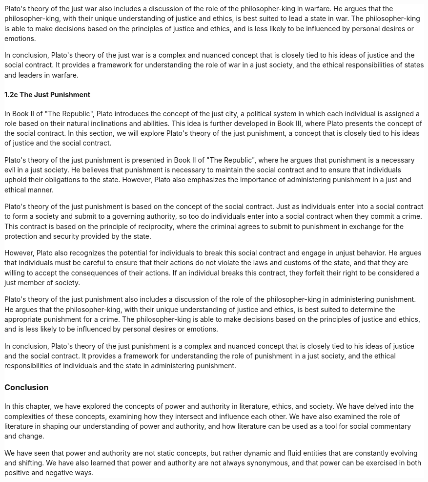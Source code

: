 Plato's theory of the just war also includes a discussion of the role of the philosopher-king in warfare. He argues that the philosopher-king, with their unique understanding of justice and ethics, is best suited to lead a state in war. The philosopher-king is able to make decisions based on the principles of justice and ethics, and is less likely to be influenced by personal desires or emotions.

In conclusion, Plato's theory of the just war is a complex and nuanced concept that is closely tied to his ideas of justice and the social contract. It provides a framework for understanding the role of war in a just society, and the ethical responsibilities of states and leaders in warfare.

#### 1.2c The Just Punishment

In Book II of "The Republic", Plato introduces the concept of the just city, a political system in which each individual is assigned a role based on their natural inclinations and abilities. This idea is further developed in Book III, where Plato presents the concept of the social contract. In this section, we will explore Plato's theory of the just punishment, a concept that is closely tied to his ideas of justice and the social contract.

Plato's theory of the just punishment is presented in Book II of "The Republic", where he argues that punishment is a necessary evil in a just society. He believes that punishment is necessary to maintain the social contract and to ensure that individuals uphold their obligations to the state. However, Plato also emphasizes the importance of administering punishment in a just and ethical manner.

Plato's theory of the just punishment is based on the concept of the social contract. Just as individuals enter into a social contract to form a society and submit to a governing authority, so too do individuals enter into a social contract when they commit a crime. This contract is based on the principle of reciprocity, where the criminal agrees to submit to punishment in exchange for the protection and security provided by the state.

However, Plato also recognizes the potential for individuals to break this social contract and engage in unjust behavior. He argues that individuals must be careful to ensure that their actions do not violate the laws and customs of the state, and that they are willing to accept the consequences of their actions. If an individual breaks this contract, they forfeit their right to be considered a just member of society.

Plato's theory of the just punishment also includes a discussion of the role of the philosopher-king in administering punishment. He argues that the philosopher-king, with their unique understanding of justice and ethics, is best suited to determine the appropriate punishment for a crime. The philosopher-king is able to make decisions based on the principles of justice and ethics, and is less likely to be influenced by personal desires or emotions.

In conclusion, Plato's theory of the just punishment is a complex and nuanced concept that is closely tied to his ideas of justice and the social contract. It provides a framework for understanding the role of punishment in a just society, and the ethical responsibilities of individuals and the state in administering punishment.

### Conclusion

In this chapter, we have explored the concepts of power and authority in literature, ethics, and society. We have delved into the complexities of these concepts, examining how they intersect and influence each other. We have also examined the role of literature in shaping our understanding of power and authority, and how literature can be used as a tool for social commentary and change.

We have seen that power and authority are not static concepts, but rather dynamic and fluid entities that are constantly evolving and shifting. We have also learned that power and authority are not always synonymous, and that power can be exercised in both positive and negative ways. 

